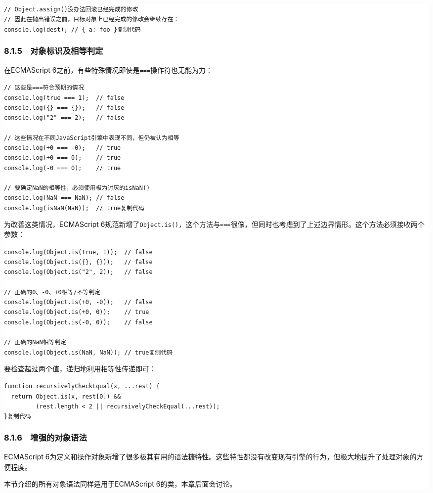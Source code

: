 ```
// Object.assign()没办法回滚已经完成的修改
// 因此在抛出错误之前，目标对象上已经完成的修改会继续存在：
console.log(dest); // { a: foo }复制代码
```

### 8.1.5　对象标识及相等判定

在ECMAScript 6之前，有些特殊情况即使是`===`操作符也无能为力：

```
// 这些是===符合预期的情况
console.log(true === 1);  // false
console.log({} === {});   // false
console.log("2" === 2);   // false

// 这些情况在不同JavaScript引擎中表现不同，但仍被认为相等
console.log(+0 === -0);   // true
console.log(+0 === 0);    // true
console.log(-0 === 0);    // true

// 要确定NaN的相等性，必须使用极为讨厌的isNaN()
console.log(NaN === NaN); // false
console.log(isNaN(NaN));  // true复制代码
```

为改善这类情况，ECMAScript 6规范新增了`Object.is()`，这个方法与`===`很像，但同时也考虑到了上述边界情形。这个方法必须接收两个参数：

```
console.log(Object.is(true, 1));  // false
console.log(Object.is({}, {}));   // false
console.log(Object.is("2", 2));   // false

// 正确的0、-0、+0相等/不等判定
console.log(Object.is(+0, -0));   // false
console.log(Object.is(+0, 0));    // true
console.log(Object.is(-0, 0));    // false

// 正确的NaN相等判定
console.log(Object.is(NaN, NaN)); // true复制代码
```

要检查超过两个值，递归地利用相等性传递即可：

```
function recursivelyCheckEqual(x, ...rest) {
  return Object.is(x, rest[0]) &&
         (rest.length < 2 || recursivelyCheckEqual(...rest));
}复制代码
```

### 8.1.6　增强的对象语法

ECMAScript 6为定义和操作对象新增了很多极其有用的语法糖特性。这些特性都没有改变现有引擎的行为，但极大地提升了处理对象的方便程度。

本节介绍的所有对象语法同样适用于ECMAScript 6的类，本章后面会讨论。


  [sym]: 'foo'